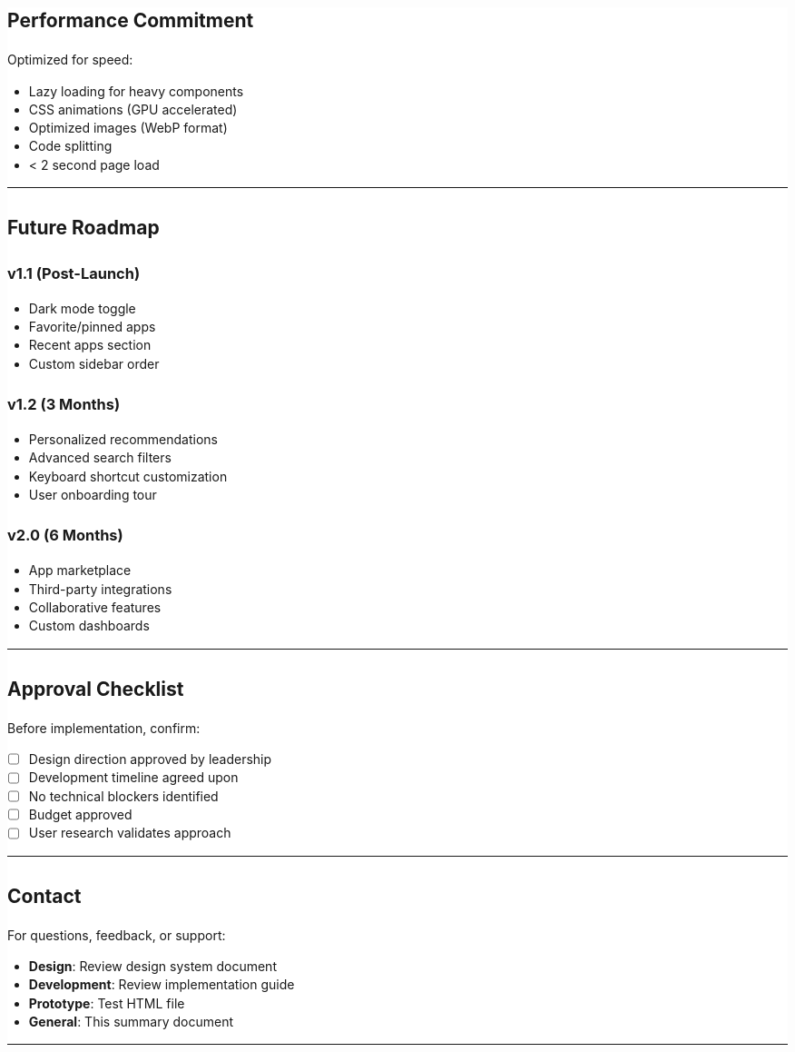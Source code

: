 
## Performance Commitment

Optimized for speed:
- Lazy loading for heavy components
- CSS animations (GPU accelerated)
- Optimized images (WebP format)
- Code splitting
- < 2 second page load

---

## Future Roadmap

### v1.1 (Post-Launch)
- Dark mode toggle
- Favorite/pinned apps
- Recent apps section
- Custom sidebar order

### v1.2 (3 Months)
- Personalized recommendations
- Advanced search filters
- Keyboard shortcut customization
- User onboarding tour

### v2.0 (6 Months)
- App marketplace
- Third-party integrations
- Collaborative features
- Custom dashboards

---

## Approval Checklist

Before implementation, confirm:
- [ ] Design direction approved by leadership
- [ ] Development timeline agreed upon
- [ ] No technical blockers identified
- [ ] Budget approved
- [ ] User research validates approach

---

## Contact

For questions, feedback, or support:
- **Design**: Review design system document
- **Development**: Review implementation guide
- **Prototype**: Test HTML file
- **General**: This summary document

---